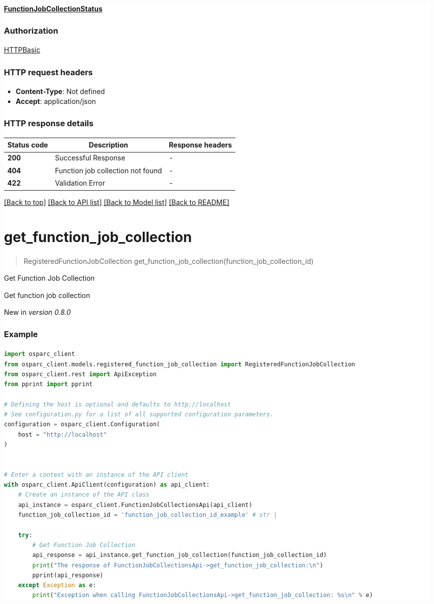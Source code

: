 [**FunctionJobCollectionStatus**](FunctionJobCollectionStatus.md)

### Authorization

[HTTPBasic](../README.md#HTTPBasic)

### HTTP request headers

 - **Content-Type**: Not defined
 - **Accept**: application/json

### HTTP response details

| Status code | Description | Response headers |
|-------------|-------------|------------------|
**200** | Successful Response |  -  |
**404** | Function job collection not found |  -  |
**422** | Validation Error |  -  |

[[Back to top]](#) [[Back to API list]](../README.md#documentation-for-api-endpoints) [[Back to Model list]](../README.md#documentation-for-models) [[Back to README]](../README.md)

# **get_function_job_collection**
> RegisteredFunctionJobCollection get_function_job_collection(function_job_collection_id)

Get Function Job Collection

Get function job collection

New in *version 0.8.0*

### Example


```python
import osparc_client
from osparc_client.models.registered_function_job_collection import RegisteredFunctionJobCollection
from osparc_client.rest import ApiException
from pprint import pprint

# Defining the host is optional and defaults to http://localhost
# See configuration.py for a list of all supported configuration parameters.
configuration = osparc_client.Configuration(
    host = "http://localhost"
)


# Enter a context with an instance of the API client
with osparc_client.ApiClient(configuration) as api_client:
    # Create an instance of the API class
    api_instance = osparc_client.FunctionJobCollectionsApi(api_client)
    function_job_collection_id = 'function_job_collection_id_example' # str | 

    try:
        # Get Function Job Collection
        api_response = api_instance.get_function_job_collection(function_job_collection_id)
        print("The response of FunctionJobCollectionsApi->get_function_job_collection:\n")
        pprint(api_response)
    except Exception as e:
        print("Exception when calling FunctionJobCollectionsApi->get_function_job_collection: %s\n" % e)
```
